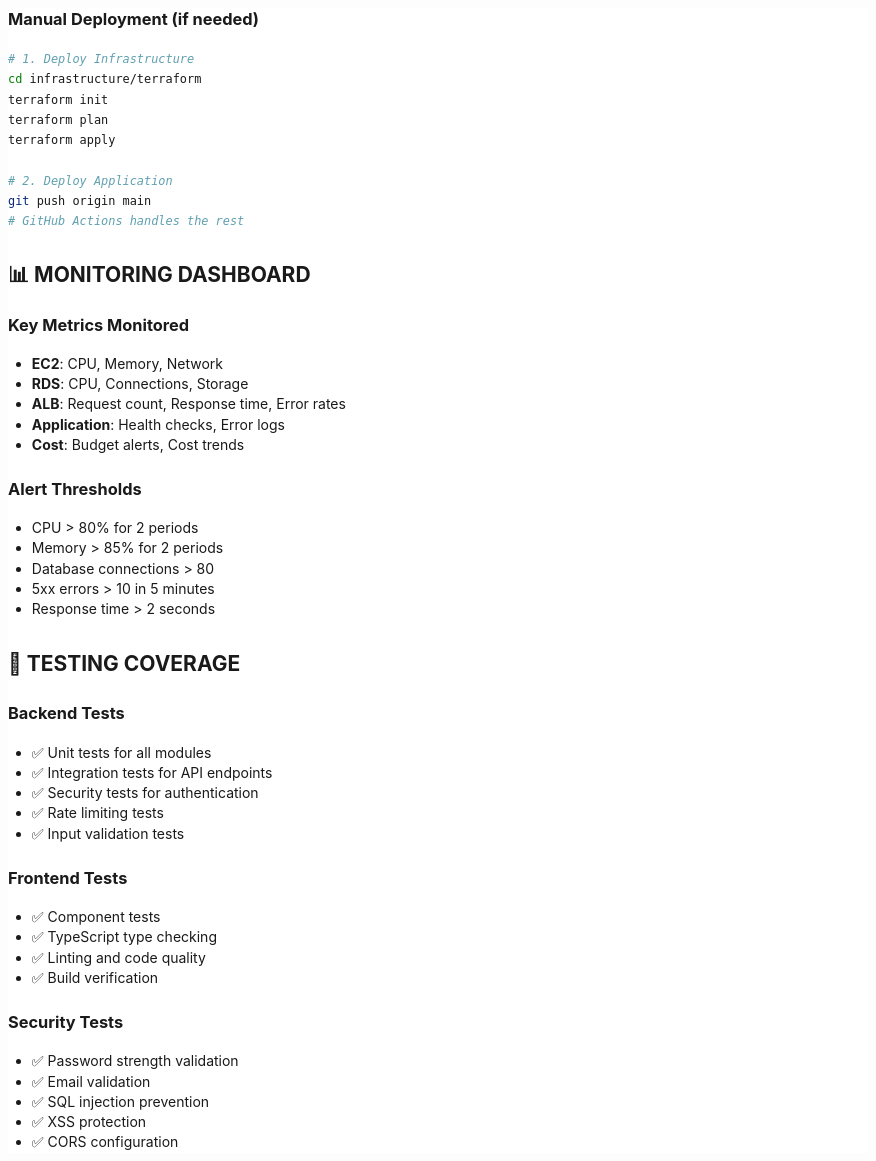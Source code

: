 ### **Manual Deployment (if needed)**
```bash
# 1. Deploy Infrastructure
cd infrastructure/terraform
terraform init
terraform plan
terraform apply

# 2. Deploy Application
git push origin main
# GitHub Actions handles the rest
```

## 📊 **MONITORING DASHBOARD**

### **Key Metrics Monitored**
- **EC2**: CPU, Memory, Network
- **RDS**: CPU, Connections, Storage
- **ALB**: Request count, Response time, Error rates
- **Application**: Health checks, Error logs
- **Cost**: Budget alerts, Cost trends

### **Alert Thresholds**
- CPU > 80% for 2 periods
- Memory > 85% for 2 periods
- Database connections > 80
- 5xx errors > 10 in 5 minutes
- Response time > 2 seconds

## 🧪 **TESTING COVERAGE**

### **Backend Tests**
- ✅ Unit tests for all modules
- ✅ Integration tests for API endpoints
- ✅ Security tests for authentication
- ✅ Rate limiting tests
- ✅ Input validation tests

### **Frontend Tests**
- ✅ Component tests
- ✅ TypeScript type checking
- ✅ Linting and code quality
- ✅ Build verification

### **Security Tests**
- ✅ Password strength validation
- ✅ Email validation
- ✅ SQL injection prevention
- ✅ XSS protection
- ✅ CORS configuration
